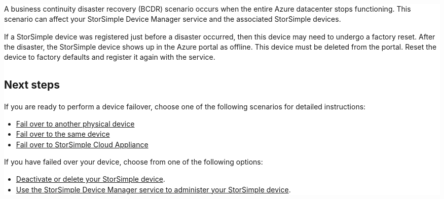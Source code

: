 A business continuity disaster recovery (BCDR) scenario occurs when the entire Azure datacenter stops functioning. This scenario can affect your StorSimple Device Manager service and the associated StorSimple devices.

If a StorSimple device was registered just before a disaster occurred, then this device may need to undergo a factory reset. After the disaster, the StorSimple device shows up in the Azure portal as offline. This device must be deleted from the portal. Reset the device to factory defaults and register it again with the service.

## Next steps

If you are ready to perform a device failover, choose one of the following scenarios for detailed instructions:

- [Fail over to another physical device](storsimple-8000-device-failover-physical-device.md)
- [Fail over to the same device](storsimple-8000-device-failover-same-device.md)
- [Fail over to StorSimple Cloud Appliance](storsimple-8000-device-failover-cloud-appliance.md)

If you have failed over your device, choose from one of the following options:

* [Deactivate or delete your StorSimple device](storsimple-8000-deactivate-and-delete-device.md).
* [Use the StorSimple Device Manager service to administer your StorSimple device](storsimple-8000-manager-service-administration.md).

